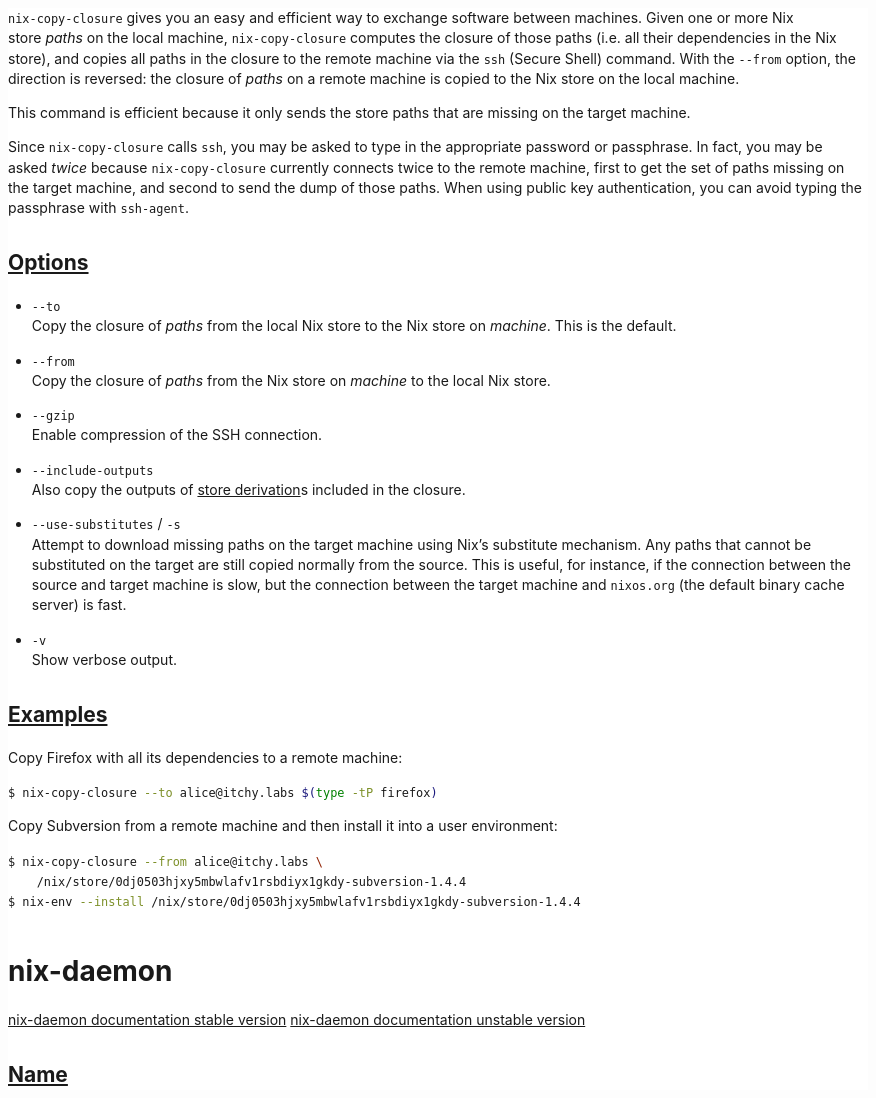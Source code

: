 `nix-copy-closure` gives you an easy and efficient way to exchange software between machines. Given one or more Nix store _paths_ on the local machine, `nix-copy-closure` computes the closure of those paths (i.e. all their dependencies in the Nix store), and copies all paths in the closure to the remote machine via the `ssh` (Secure Shell) command. With the `--from` option, the direction is reversed: the closure of _paths_ on a remote machine is copied to the Nix store on the local machine.

This command is efficient because it only sends the store paths that are missing on the target machine.

Since `nix-copy-closure` calls `ssh`, you may be asked to type in the appropriate password or passphrase. In fact, you may be asked _twice_ because `nix-copy-closure` currently connects twice to the remote machine, first to get the set of paths missing on the target machine, and second to send the dump of those paths. When using public key authentication, you can avoid typing the passphrase with `ssh-agent`.

## [Options](https://nixos.org/manual/nix/unstable/command-ref/nix-copy-closure#options)

- `--to`  
    Copy the closure of _paths_ from the local Nix store to the Nix store on _machine_. This is the default.
    
- `--from`  
    Copy the closure of _paths_ from the Nix store on _machine_ to the local Nix store.
    
- `--gzip`  
    Enable compression of the SSH connection.
    
- `--include-outputs`  
    Also copy the outputs of [store derivation](https://nixos.org/manual/nix/unstable/glossary#gloss-store-derivation)s included in the closure.
    
- `--use-substitutes` / `-s`  
    Attempt to download missing paths on the target machine using Nix’s substitute mechanism. Any paths that cannot be substituted on the target are still copied normally from the source. This is useful, for instance, if the connection between the source and target machine is slow, but the connection between the target machine and `nixos.org` (the default binary cache server) is fast.
    
- `-v`  
    Show verbose output.
## [Examples](https://nixos.org/manual/nix/unstable/command-ref/nix-copy-closure#examples)

Copy Firefox with all its dependencies to a remote machine:

```bash
$ nix-copy-closure --to alice@itchy.labs $(type -tP firefox)
```

Copy Subversion from a remote machine and then install it into a user environment:

```bash
$ nix-copy-closure --from alice@itchy.labs \ 
	/nix/store/0dj0503hjxy5mbwlafv1rsbdiyx1gkdy-subversion-1.4.4 
$ nix-env --install /nix/store/0dj0503hjxy5mbwlafv1rsbdiyx1gkdy-subversion-1.4.4
```
# nix-daemon
[nix-daemon documentation stable version](https://nixos.org/manual/nix/stable/command-ref/utilities/nix-daemon)
[nix-daemon documentation unstable version](https://nixos.org/manual/nix/unstable/command-ref/utilities/nix-daemon)
## [Name](https://nixos.org/manual/nix/unstable/command-ref/nix-daemon#name)
